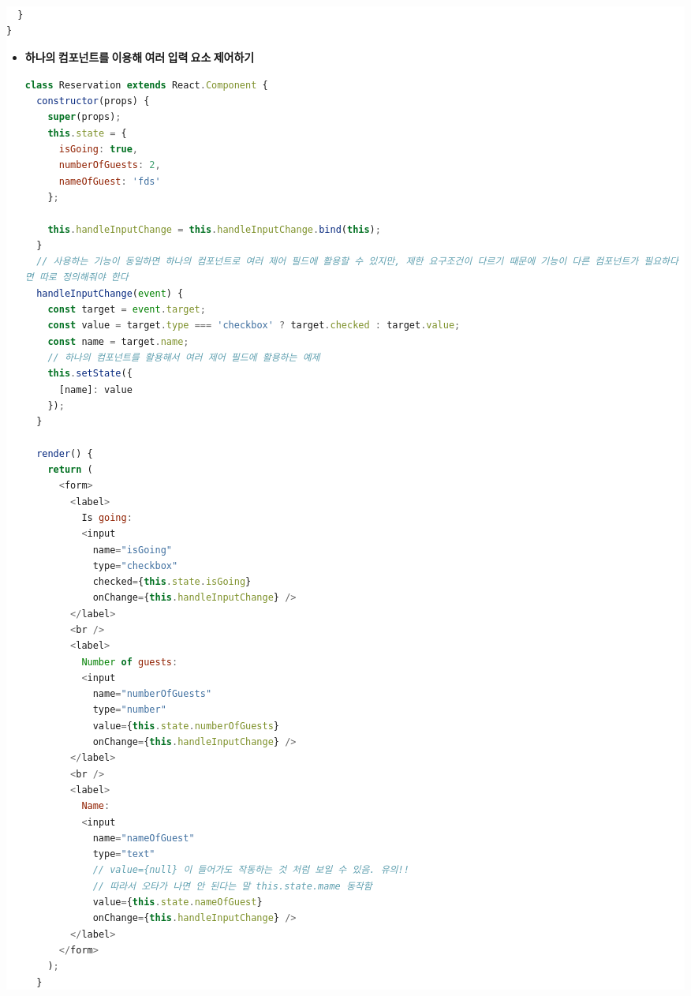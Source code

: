```js
  }
}

```

- **하나의 컴포넌트를 이용해 여러 입력 요소 제어하기** 

  ```js
  class Reservation extends React.Component {
    constructor(props) {
      super(props);
      this.state = {
        isGoing: true,
        numberOfGuests: 2,
        nameOfGuest: 'fds'
      };

      this.handleInputChange = this.handleInputChange.bind(this);
    }
    // 사용하는 기능이 동일하면 하나의 컴포넌트로 여러 제어 필드에 활용할 수 있지만, 제한 요구조건이 다르기 때문에 기능이 다른 컴포넌트가 필요하다면 따로 정의해줘야 한다
    handleInputChange(event) {
      const target = event.target;
      const value = target.type === 'checkbox' ? target.checked : target.value;
      const name = target.name;
      // 하나의 컴포넌트를 활용해서 여러 제어 필드에 활용하는 예제
      this.setState({
        [name]: value
      });
    }

    render() {
      return (
        <form>
          <label>
            Is going:
            <input
              name="isGoing"
              type="checkbox"
              checked={this.state.isGoing}
              onChange={this.handleInputChange} />
          </label>
          <br />
          <label>
            Number of guests:
            <input
              name="numberOfGuests"
              type="number"
              value={this.state.numberOfGuests}
              onChange={this.handleInputChange} />
          </label>
          <br />
          <label>
            Name:
            <input
              name="nameOfGuest"
              type="text"
              // value={null} 이 들어가도 작동하는 것 처럼 보일 수 있음. 유의!!
              // 따라서 오타가 나면 안 된다는 말 this.state.mame 동작함
              value={this.state.nameOfGuest}
              onChange={this.handleInputChange} />
          </label>
        </form>
      );
    }
  ```